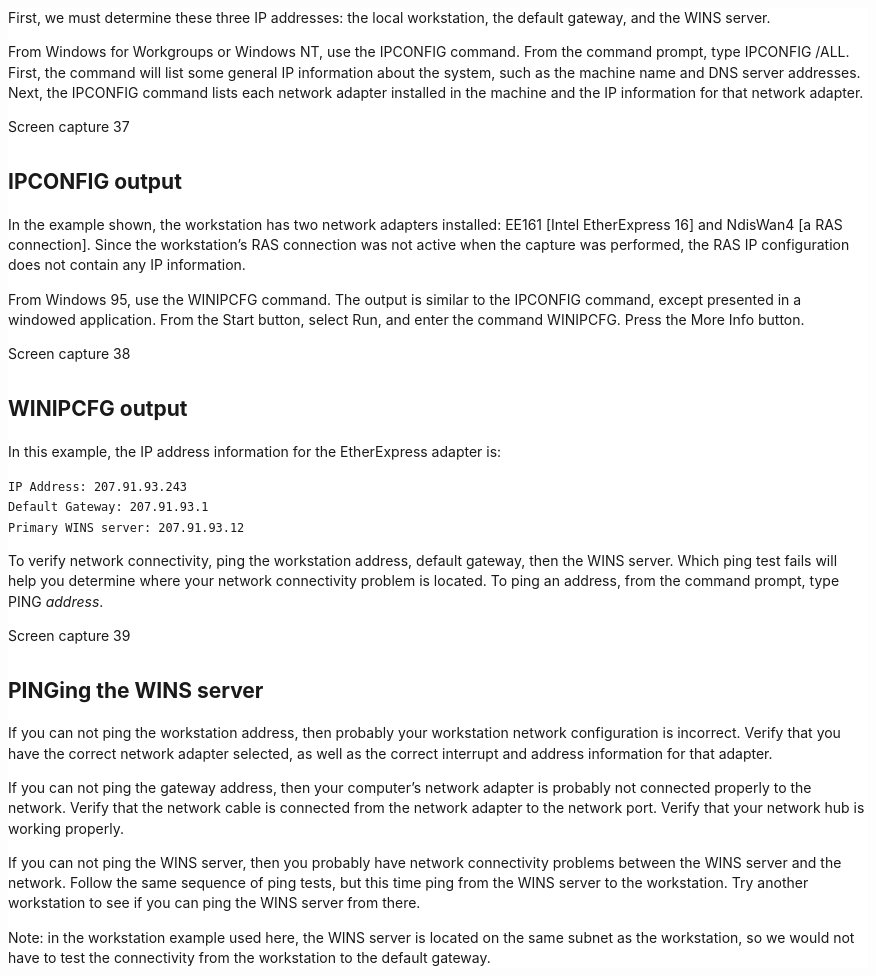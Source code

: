 First, we must determine these three IP addresses: the local workstation, the default gateway, and the WINS server.

From Windows for Workgroups or Windows NT, use the IPCONFIG command. From the command prompt, type IPCONFIG /ALL. First, the command will list some general IP information about the system, such as the machine name and DNS server addresses. Next, the IPCONFIG command lists each network adapter installed in the machine and the IP information for that network adapter.

Screen capture 37

## IPCONFIG output

In the example shown, the workstation has two network adapters installed: EE161 [Intel EtherExpress 16] and NdisWan4 [a RAS connection]. Since the workstation’s RAS connection was not active when the capture was performed, the RAS IP configuration does not contain any IP information.

From Windows 95, use the WINIPCFG command. The output is similar to the IPCONFIG command, except presented in a windowed application. From the Start button, select Run, and enter the command WINIPCFG. Press the More Info button.

Screen capture 38

## WINIPCFG output

In this example, the IP address information for the EtherExpress adapter is:

```
IP Address: 207.91.93.243
Default Gateway: 207.91.93.1
Primary WINS server: 207.91.93.12
```

To verify network connectivity, ping the workstation address, default gateway, then the WINS server. Which ping test fails will help you determine where your network connectivity problem is located. To ping an address, from the command prompt, type PING _address_.

Screen capture 39

## PINGing the WINS server

If you can not ping the workstation address, then probably your workstation network configuration is incorrect. Verify that you have the correct network adapter selected, as well as the correct interrupt and address information for that adapter.

If you can not ping the gateway address, then your computer’s network adapter is probably not connected properly to the network. Verify that the network cable is connected from the network adapter to the network port. Verify that your network hub is working properly.

If you can not ping the WINS server, then you probably have network connectivity problems between the WINS server and the network. Follow the same sequence of ping tests, but this time ping from the WINS server to the workstation. Try another workstation to see if you can ping the WINS server from there.

Note: in the workstation example used here, the WINS server is located on the same subnet as the workstation, so we would not have to test the connectivity from the workstation to the default gateway.
